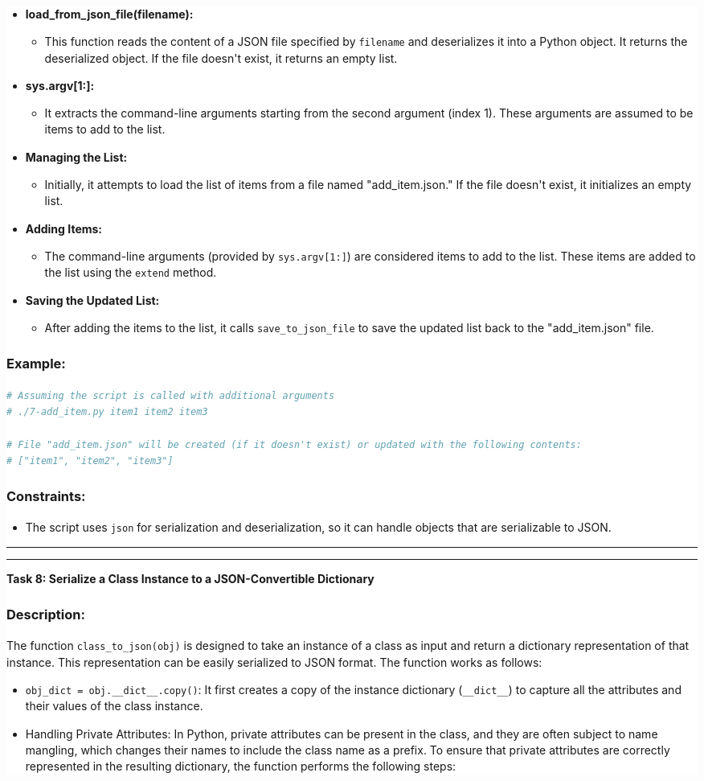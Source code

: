 - **load_from_json_file(filename):**
  - This function reads the content of a JSON file specified by `filename` and deserializes it into a Python object. It returns the deserialized object. If the file doesn't exist, it returns an empty list.

- **sys.argv[1:]:**
  - It extracts the command-line arguments starting from the second argument (index 1). These arguments are assumed to be items to add to the list.

- **Managing the List:**
  - Initially, it attempts to load the list of items from a file named "add_item.json." If the file doesn't exist, it initializes an empty list.

- **Adding Items:**
  - The command-line arguments (provided by `sys.argv[1:]`) are considered items to add to the list. These items are added to the list using the `extend` method.

- **Saving the Updated List:**
  - After adding the items to the list, it calls `save_to_json_file` to save the updated list back to the "add_item.json" file.

### Example:

```python
# Assuming the script is called with additional arguments
# ./7-add_item.py item1 item2 item3

# File "add_item.json" will be created (if it doesn't exist) or updated with the following contents:
# ["item1", "item2", "item3"]
```

### Constraints:

- The script uses `json` for serialization and deserialization, so it can handle objects that are serializable to JSON.

---


---

**Task 8: Serialize a Class Instance to a JSON-Convertible Dictionary**

### Description:

The function `class_to_json(obj)` is designed to take an instance of a class as input and return a dictionary representation of that instance. This representation can be easily serialized to JSON format. The function works as follows:

- `obj_dict = obj.__dict__.copy()`: It first creates a copy of the instance dictionary (`__dict__`) to capture all the attributes and their values of the class instance.

- Handling Private Attributes: In Python, private attributes can be present in the class, and they are often subject to name mangling, which changes their names to include the class name as a prefix. To ensure that private attributes are correctly represented in the resulting dictionary, the function performs the following steps:
